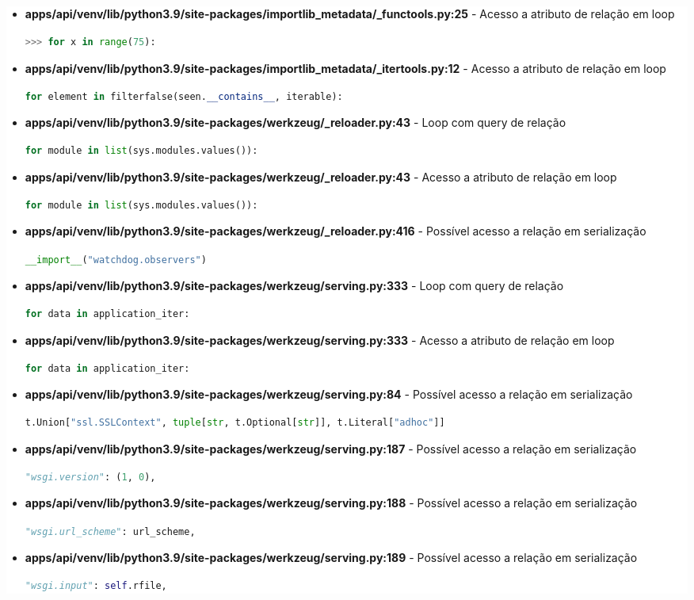- **apps/api/venv/lib/python3.9/site-packages/importlib_metadata/_functools.py:25** - Acesso a atributo de relação em loop
  ```python
  >>> for x in range(75):
  ```

- **apps/api/venv/lib/python3.9/site-packages/importlib_metadata/_itertools.py:12** - Acesso a atributo de relação em loop
  ```python
  for element in filterfalse(seen.__contains__, iterable):
  ```

- **apps/api/venv/lib/python3.9/site-packages/werkzeug/_reloader.py:43** - Loop com query de relação
  ```python
  for module in list(sys.modules.values()):
  ```

- **apps/api/venv/lib/python3.9/site-packages/werkzeug/_reloader.py:43** - Acesso a atributo de relação em loop
  ```python
  for module in list(sys.modules.values()):
  ```

- **apps/api/venv/lib/python3.9/site-packages/werkzeug/_reloader.py:416** - Possível acesso a relação em serialização
  ```python
  __import__("watchdog.observers")
  ```

- **apps/api/venv/lib/python3.9/site-packages/werkzeug/serving.py:333** - Loop com query de relação
  ```python
  for data in application_iter:
  ```

- **apps/api/venv/lib/python3.9/site-packages/werkzeug/serving.py:333** - Acesso a atributo de relação em loop
  ```python
  for data in application_iter:
  ```

- **apps/api/venv/lib/python3.9/site-packages/werkzeug/serving.py:84** - Possível acesso a relação em serialização
  ```python
  t.Union["ssl.SSLContext", tuple[str, t.Optional[str]], t.Literal["adhoc"]]
  ```

- **apps/api/venv/lib/python3.9/site-packages/werkzeug/serving.py:187** - Possível acesso a relação em serialização
  ```python
  "wsgi.version": (1, 0),
  ```

- **apps/api/venv/lib/python3.9/site-packages/werkzeug/serving.py:188** - Possível acesso a relação em serialização
  ```python
  "wsgi.url_scheme": url_scheme,
  ```

- **apps/api/venv/lib/python3.9/site-packages/werkzeug/serving.py:189** - Possível acesso a relação em serialização
  ```python
  "wsgi.input": self.rfile,
  ```
